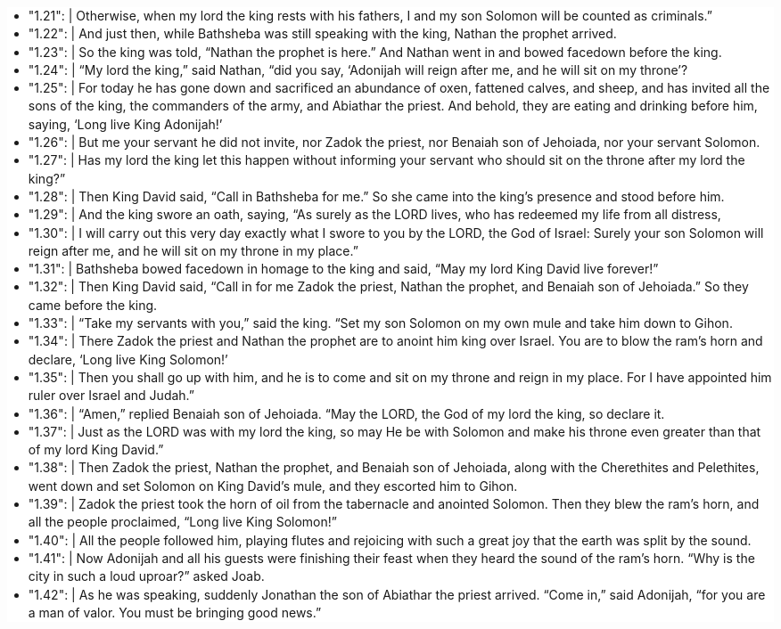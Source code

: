   - "1.21": |
      Otherwise, when my lord the king rests with his fathers, I and my son Solomon will be counted as criminals.”
  - "1.22": |
      And just then, while Bathsheba was still speaking with the king, Nathan the prophet arrived.
  - "1.23": |
      So the king was told, “Nathan the prophet is here.” And Nathan went in and bowed facedown before the king.
  - "1.24": |
      “My lord the king,” said Nathan, “did you say, ‘Adonijah will reign after me, and he will sit on my throne’?
  - "1.25": |
      For today he has gone down and sacrificed an abundance of oxen, fattened calves, and sheep, and has invited all the sons of the king, the commanders of the army, and Abiathar the priest. And behold, they are eating and drinking before him, saying, ‘Long live King Adonijah!’
  - "1.26": |
      But me your servant he did not invite, nor Zadok the priest, nor Benaiah son of Jehoiada, nor your servant Solomon.
  - "1.27": |
      Has my lord the king let this happen without informing your servant who should sit on the throne after my lord the king?”
  - "1.28": |
      Then King David said, “Call in Bathsheba for me.” So she came into the king’s presence and stood before him.
  - "1.29": |
      And the king swore an oath, saying, “As surely as the LORD lives, who has redeemed my life from all distress,
  - "1.30": |
      I will carry out this very day exactly what I swore to you by the LORD, the God of Israel: Surely your son Solomon will reign after me, and he will sit on my throne in my place.”
  - "1.31": |
      Bathsheba bowed facedown in homage to the king and said, “May my lord King David live forever!”
  - "1.32": |
      Then King David said, “Call in for me Zadok the priest, Nathan the prophet, and Benaiah son of Jehoiada.” So they came before the king.
  - "1.33": |
      “Take my servants with you,” said the king. “Set my son Solomon on my own mule and take him down to Gihon.
  - "1.34": |
      There Zadok the priest and Nathan the prophet are to anoint him king over Israel. You are to blow the ram’s horn and declare, ‘Long live King Solomon!’
  - "1.35": |
      Then you shall go up with him, and he is to come and sit on my throne and reign in my place. For I have appointed him ruler over Israel and Judah.”
  - "1.36": |
      “Amen,” replied Benaiah son of Jehoiada. “May the LORD, the God of my lord the king, so declare it.
  - "1.37": |
      Just as the LORD was with my lord the king, so may He be with Solomon and make his throne even greater than that of my lord King David.”
  - "1.38": |
      Then Zadok the priest, Nathan the prophet, and Benaiah son of Jehoiada, along with the Cherethites and Pelethites, went down and set Solomon on King David’s mule, and they escorted him to Gihon.
  - "1.39": |
      Zadok the priest took the horn of oil from the tabernacle and anointed Solomon. Then they blew the ram’s horn, and all the people proclaimed, “Long live King Solomon!”
  - "1.40": |
      All the people followed him, playing flutes and rejoicing with such a great joy that the earth was split by the sound.
  - "1.41": |
      Now Adonijah and all his guests were finishing their feast when they heard the sound of the ram’s horn. “Why is the city in such a loud uproar?” asked Joab.
  - "1.42": |
      As he was speaking, suddenly Jonathan the son of Abiathar the priest arrived. “Come in,” said Adonijah, “for you are a man of valor. You must be bringing good news.”